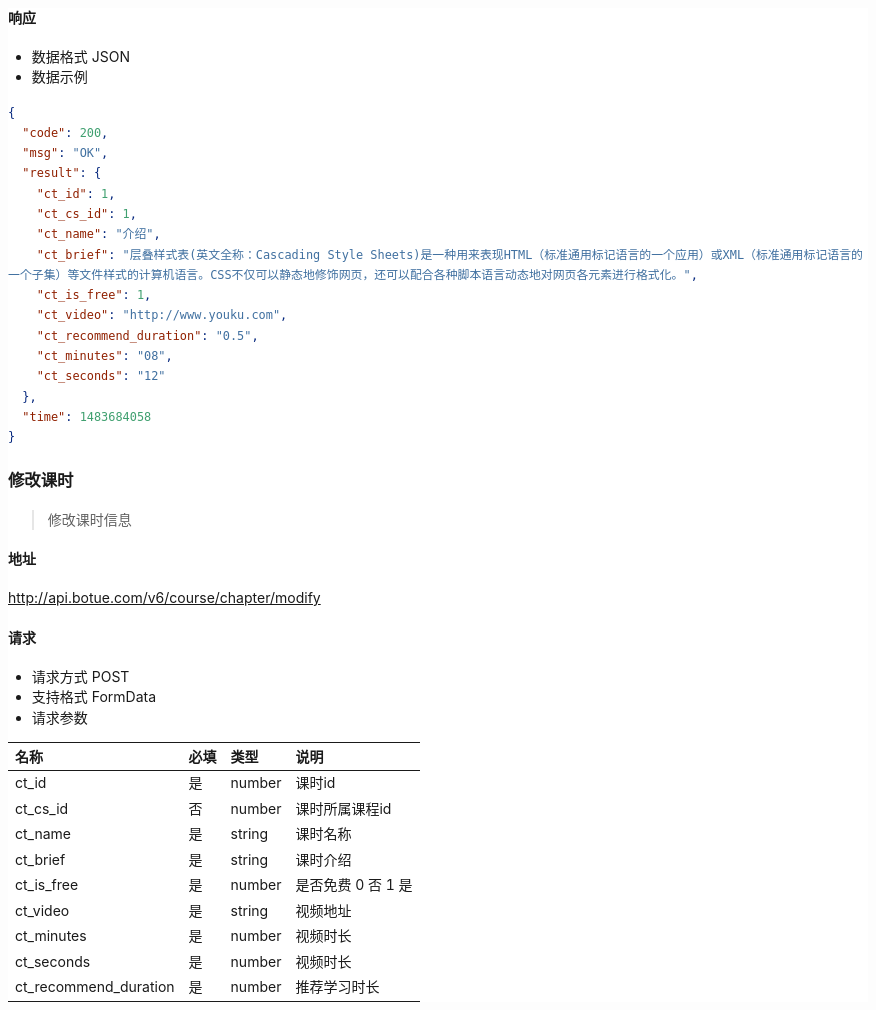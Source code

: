 #### 响应

* 数据格式 JSON
* 数据示例

```json
{
  "code": 200,
  "msg": "OK",
  "result": {
    "ct_id": 1,
    "ct_cs_id": 1,
    "ct_name": "介绍",
    "ct_brief": "层叠样式表(英文全称：Cascading Style Sheets)是一种用来表现HTML（标准通用标记语言的一个应用）或XML（标准通用标记语言的一个子集）等文件样式的计算机语言。CSS不仅可以静态地修饰网页，还可以配合各种脚本语言动态地对网页各元素进行格式化。",
    "ct_is_free": 1,
    "ct_video": "http://www.youku.com",
    "ct_recommend_duration": "0.5",
    "ct_minutes": "08",
    "ct_seconds": "12"
  },
  "time": 1483684058
}
```

### 修改课时

> 修改课时信息

#### 地址

http://api.botue.com/v6/course/chapter/modify

#### 请求

* 请求方式 POST
* 支持格式 FormData
* 请求参数

| 名称                    | 必填   | 类型     | 说明           |
| :-------------------- | :--- | :----- | :----------- |
| ct_id                 | 是    | number | 课时id         |
| ct_cs_id              | 否    | number | 课时所属课程id     |
| ct_name               | 是    | string | 课时名称         |
| ct_brief              | 是    | string | 课时介绍         |
| ct_is_free            | 是    | number | 是否免费 0 否 1 是 |
| ct_video              | 是    | string | 视频地址         |
| ct_minutes            | 是    | number | 视频时长         |
| ct_seconds            | 是    | number | 视频时长         |
| ct_recommend_duration | 是    | number | 推荐学习时长       |
